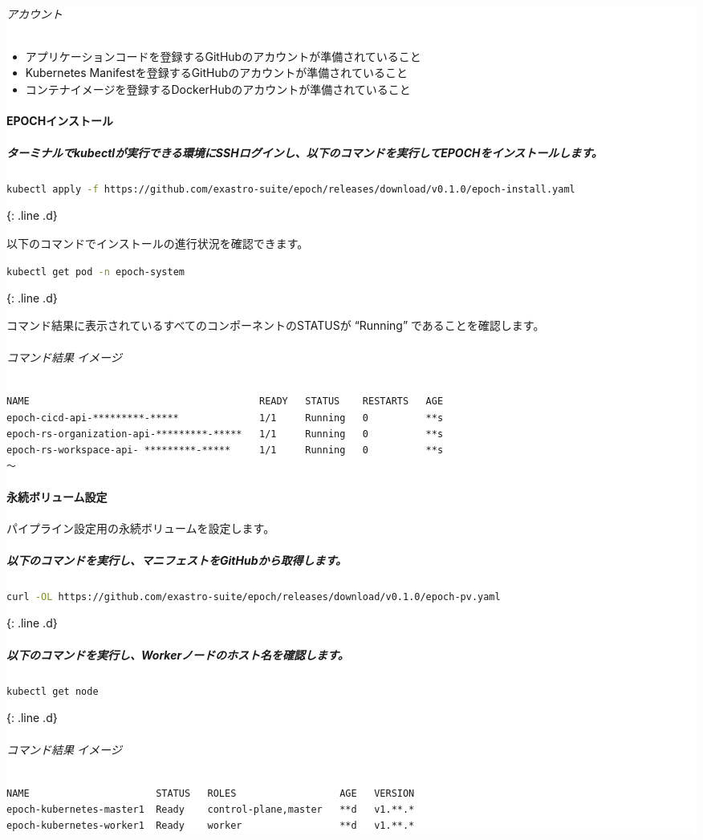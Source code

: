 ###### アカウント

- アプリケーションコードを登録するGitHubのアカウントが準備されていること
- Kubernetes Manifestを登録するGitHubのアカウントが準備されていること
- コンテナイメージを登録するDockerHubのアカウントが準備されていること

#### EPOCHインストール
##### ターミナルでkubectlが実行できる環境にSSHログインし、以下のコマンドを実行してEPOCHをインストールします。

``` sh
kubectl apply -f https://github.com/exastro-suite/epoch/releases/download/v0.1.0/epoch-install.yaml
```
{: .line .d}

以下のコマンドでインストールの進行状況を確認できます。

``` sh
kubectl get pod -n epoch-system
```
{: .line .d}

コマンド結果に表示されているすべてのコンポーネントのSTATUSが “Running” であることを確認します。

###### コマンド結果 イメージ

```
NAME                                        READY   STATUS    RESTARTS   AGE
epoch-cicd-api-*********-*****              1/1     Running   0          **s
epoch-rs-organization-api-*********-*****   1/1     Running   0          **s
epoch-rs-workspace-api- *********-*****     1/1     Running   0          **s
～
```

#### 永続ボリューム設定

パイプライン設定用の永続ボリュームを設定します。

##### 以下のコマンドを実行し、マニフェストをGitHubから取得します。

``` sh
curl -OL https://github.com/exastro-suite/epoch/releases/download/v0.1.0/epoch-pv.yaml
```
{: .line .d}

##### 以下のコマンドを実行し、Workerノードのホスト名を確認します。

``` sh
kubectl get node
```
{: .line .d}

###### コマンド結果 イメージ

```
NAME                      STATUS   ROLES                  AGE   VERSION
epoch-kubernetes-master1  Ready    control-plane,master   **d   v1.**.*
epoch-kubernetes-worker1  Ready    worker                 **d   v1.**.*
```
